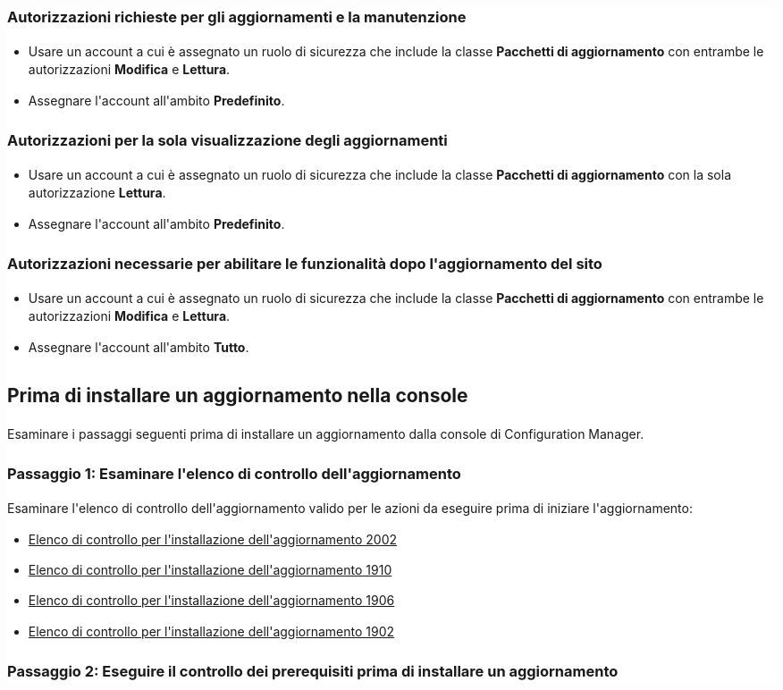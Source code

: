 ### <a name="permissions-required-for-updates-and-servicing"></a>Autorizzazioni richieste per gli aggiornamenti e la manutenzione

- Usare un account a cui è assegnato un ruolo di sicurezza che include la classe **Pacchetti di aggiornamento** con entrambe le autorizzazioni **Modifica** e **Lettura**.  

- Assegnare l'account all'ambito **Predefinito**.  

### <a name="permissions-to-only-view-updates"></a>Autorizzazioni per la sola visualizzazione degli aggiornamenti

- Usare un account a cui è assegnato un ruolo di sicurezza che include la classe **Pacchetti di aggiornamento** con la sola autorizzazione **Lettura**.  

- Assegnare l'account all'ambito **Predefinito**.  

### <a name="permissions-required-to-enable-features-after-the-site-updates"></a>Autorizzazioni necessarie per abilitare le funzionalità dopo l'aggiornamento del sito

- Usare un account a cui è assegnato un ruolo di sicurezza che include la classe **Pacchetti di aggiornamento** con entrambe le autorizzazioni **Modifica** e **Lettura**.  

- Assegnare l'account all'ambito **Tutto**.  

## <a name="before-you-install-an-in-console-update"></a><a name="bkmk_beforeinstall"></a> Prima di installare un aggiornamento nella console  

Esaminare i passaggi seguenti prima di installare un aggiornamento dalla console di Configuration Manager.  

### <a name="step-1-review-the-update-checklist"></a><a name="bkmk_step1"></a> Passaggio 1: Esaminare l'elenco di controllo dell'aggiornamento  

Esaminare l'elenco di controllo dell'aggiornamento valido per le azioni da eseguire prima di iniziare l'aggiornamento:

- [Elenco di controllo per l'installazione dell'aggiornamento 2002](checklist-for-installing-update-2002.md)

- [Elenco di controllo per l'installazione dell'aggiornamento 1910](checklist-for-installing-update-1910.md)  

- [Elenco di controllo per l'installazione dell'aggiornamento 1906](checklist-for-installing-update-1906.md)  

- [Elenco di controllo per l'installazione dell'aggiornamento 1902](checklist-for-installing-update-1902.md)

### <a name="step-2-run-the-prerequisite-checker-before-installing-an-update"></a><a name="bkmk_step2"></a> Passaggio 2: Eseguire il controllo dei prerequisiti prima di installare un aggiornamento  
